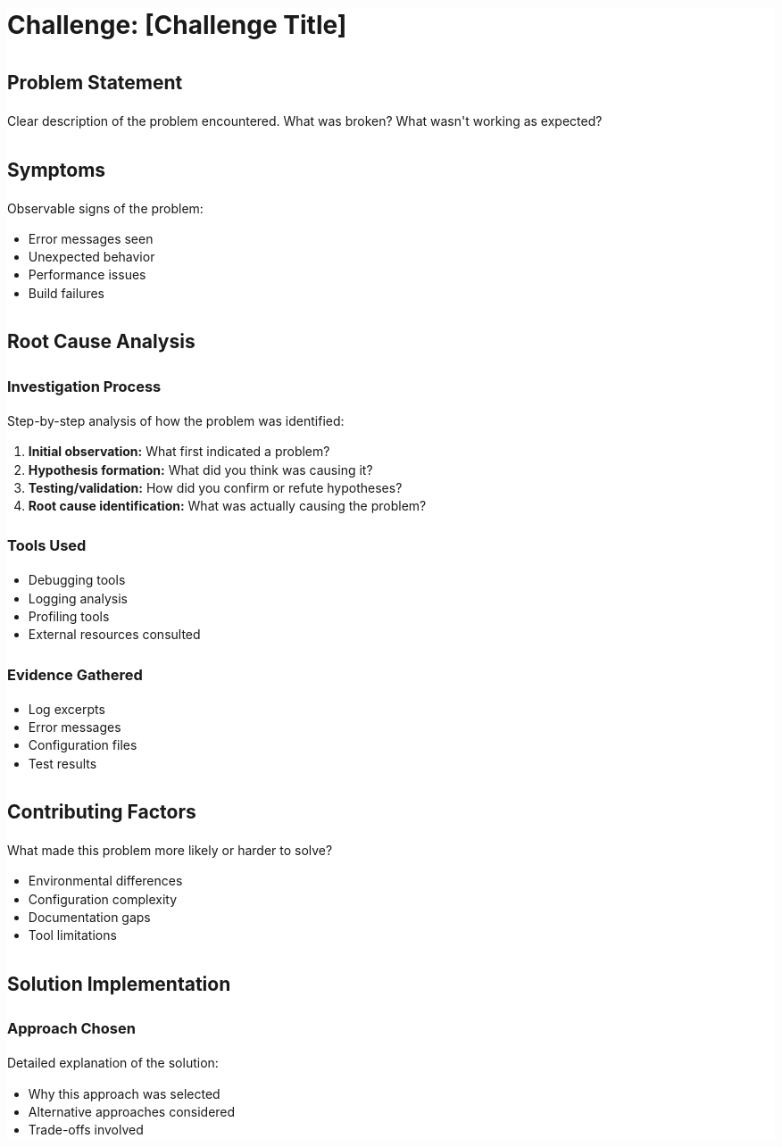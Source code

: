 # Challenge: [Challenge Title]

## Problem Statement
Clear description of the problem encountered. What was broken? What wasn't working as expected?

## Symptoms
Observable signs of the problem:
- Error messages seen
- Unexpected behavior
- Performance issues
- Build failures

## Root Cause Analysis

### Investigation Process
Step-by-step analysis of how the problem was identified:
1. **Initial observation:** What first indicated a problem?
2. **Hypothesis formation:** What did you think was causing it?
3. **Testing/validation:** How did you confirm or refute hypotheses?
4. **Root cause identification:** What was actually causing the problem?

### Tools Used
- Debugging tools
- Logging analysis
- Profiling tools
- External resources consulted

### Evidence Gathered
- Log excerpts
- Error messages
- Configuration files
- Test results

## Contributing Factors
What made this problem more likely or harder to solve?
- Environmental differences
- Configuration complexity
- Documentation gaps
- Tool limitations

## Solution Implementation

### Approach Chosen
Detailed explanation of the solution:
- Why this approach was selected
- Alternative approaches considered
- Trade-offs involved
